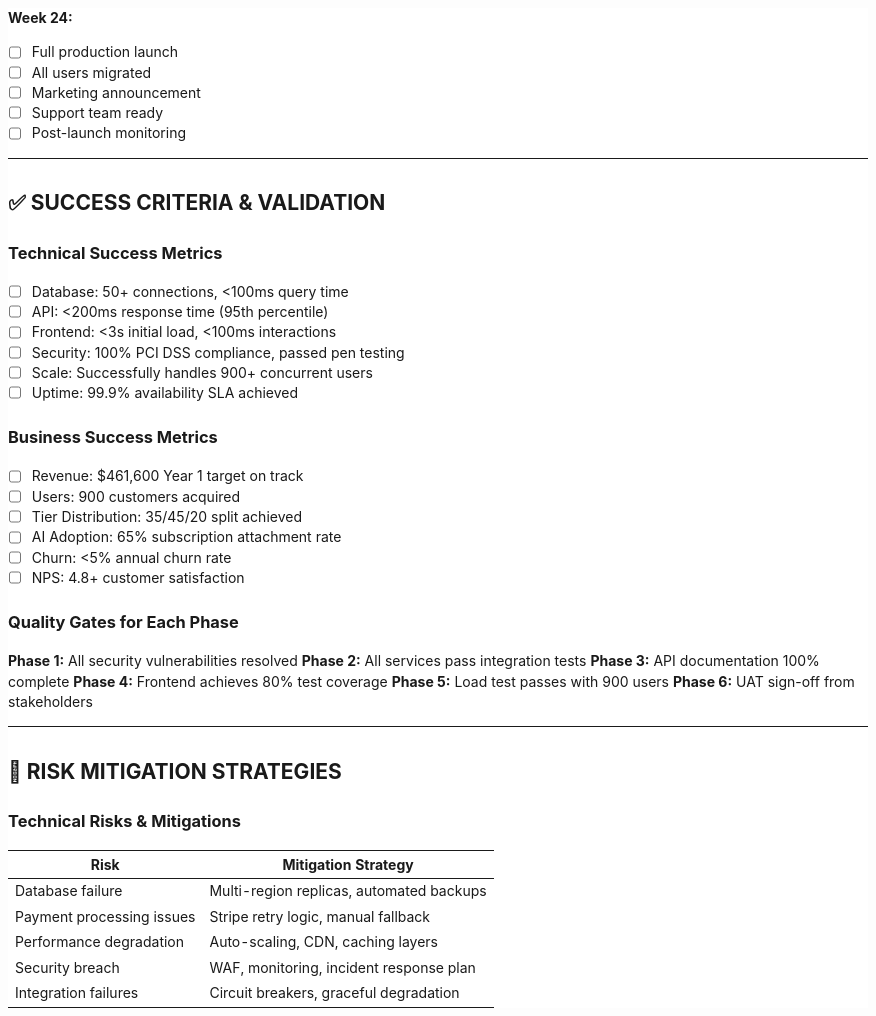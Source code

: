 **Week 24:**
- [ ] Full production launch
- [ ] All users migrated
- [ ] Marketing announcement
- [ ] Support team ready
- [ ] Post-launch monitoring

---

## **✅ SUCCESS CRITERIA & VALIDATION**

### **Technical Success Metrics**
- [ ] Database: 50+ connections, <100ms query time
- [ ] API: <200ms response time (95th percentile)
- [ ] Frontend: <3s initial load, <100ms interactions
- [ ] Security: 100% PCI DSS compliance, passed pen testing
- [ ] Scale: Successfully handles 900+ concurrent users
- [ ] Uptime: 99.9% availability SLA achieved

### **Business Success Metrics**
- [ ] Revenue: $461,600 Year 1 target on track
- [ ] Users: 900 customers acquired
- [ ] Tier Distribution: 35/45/20 split achieved
- [ ] AI Adoption: 65% subscription attachment rate
- [ ] Churn: <5% annual churn rate
- [ ] NPS: 4.8+ customer satisfaction

### **Quality Gates for Each Phase**
**Phase 1:** All security vulnerabilities resolved
**Phase 2:** All services pass integration tests
**Phase 3:** API documentation 100% complete
**Phase 4:** Frontend achieves 80% test coverage
**Phase 5:** Load test passes with 900 users
**Phase 6:** UAT sign-off from stakeholders

---

## **🎯 RISK MITIGATION STRATEGIES**

### **Technical Risks & Mitigations**
| Risk | Mitigation Strategy |
|------|-------------------|
| Database failure | Multi-region replicas, automated backups |
| Payment processing issues | Stripe retry logic, manual fallback |
| Performance degradation | Auto-scaling, CDN, caching layers |
| Security breach | WAF, monitoring, incident response plan |
| Integration failures | Circuit breakers, graceful degradation |
